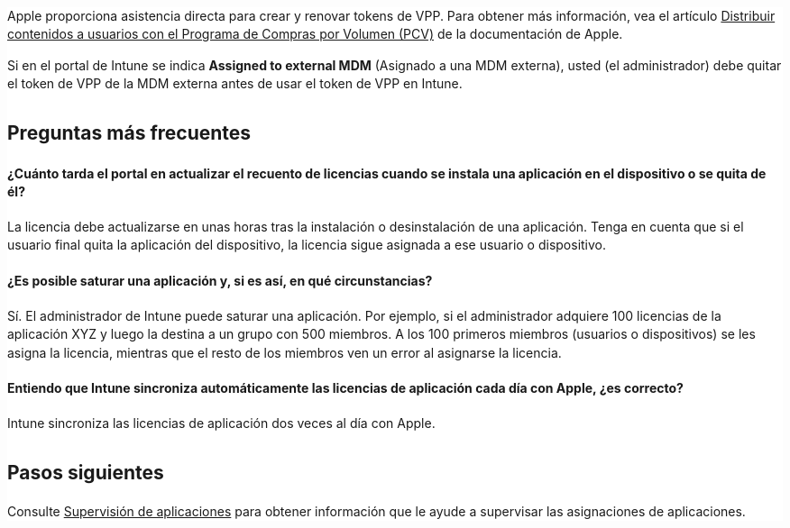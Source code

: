 Apple proporciona asistencia directa para crear y renovar tokens de VPP. Para obtener más información, vea el artículo [Distribuir contenidos a usuarios con el Programa de Compras por Volumen (PCV)](https://go.microsoft.com/fwlink/?linkid=2014661) de la documentación de Apple. 

Si en el portal de Intune se indica **Assigned to external MDM** (Asignado a una MDM externa), usted (el administrador) debe quitar el token de VPP de la MDM externa antes de usar el token de VPP en Intune.

## <a name="frequently-asked-questions"></a>Preguntas más frecuentes

#### <a name="how-long-does-the-portal-take-to-update-the-license-count-once-an-app-is-installed-or-removed-from-the-device"></a>¿Cuánto tarda el portal en actualizar el recuento de licencias cuando se instala una aplicación en el dispositivo o se quita de él?
La licencia debe actualizarse en unas horas tras la instalación o desinstalación de una aplicación. Tenga en cuenta que si el usuario final quita la aplicación del dispositivo, la licencia sigue asignada a ese usuario o dispositivo.

#### <a name="is-it-possible-to-oversubscribe-an-app-and-if-so-in-what-circumstance"></a>¿Es posible saturar una aplicación y, si es así, en qué circunstancias?
Sí. El administrador de Intune puede saturar una aplicación. Por ejemplo, si el administrador adquiere 100 licencias de la aplicación XYZ y luego la destina a un grupo con 500 miembros. A los 100 primeros miembros (usuarios o dispositivos) se les asigna la licencia, mientras que el resto de los miembros ven un error al asignarse la licencia.

#### <a name="i-understand-intune-automatically-syncs-app-licenses-each-day-with-apple-is-that-correct"></a>Entiendo que Intune sincroniza automáticamente las licencias de aplicación cada día con Apple, ¿es correcto?
Intune sincroniza las licencias de aplicación dos veces al día con Apple.

## <a name="next-steps"></a>Pasos siguientes

Consulte [Supervisión de aplicaciones](apps-monitor.md) para obtener información que le ayude a supervisar las asignaciones de aplicaciones.
